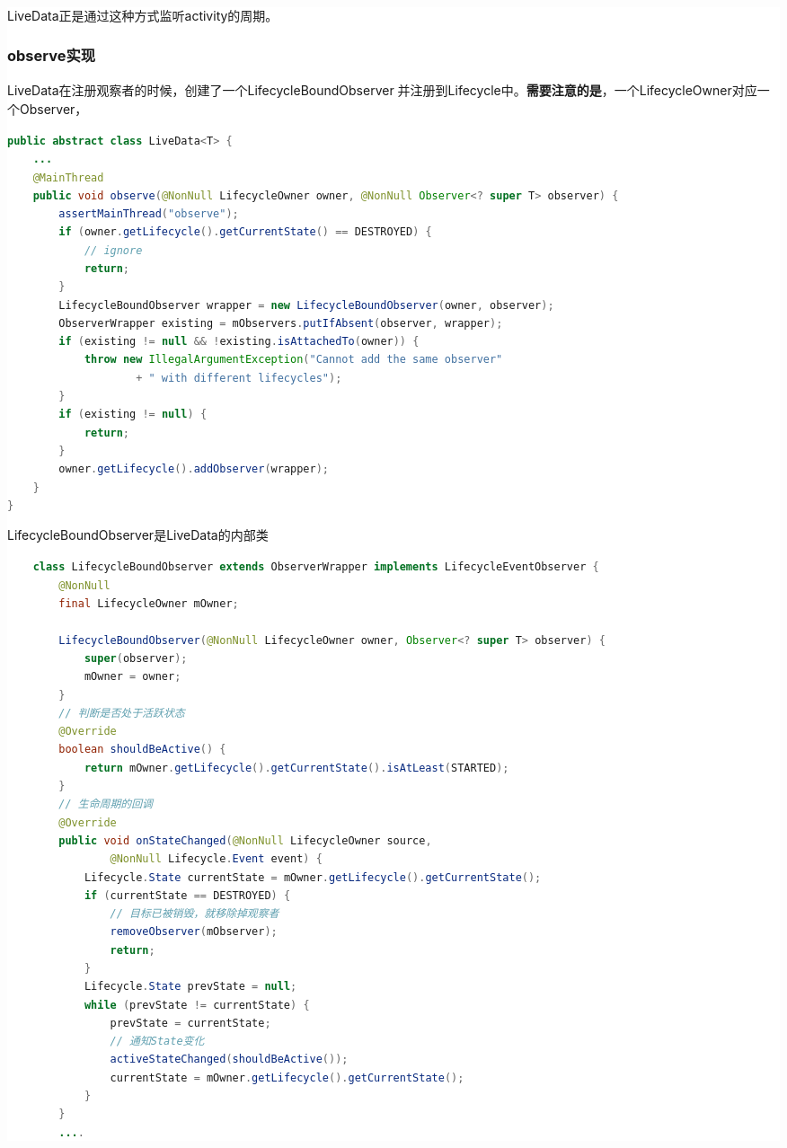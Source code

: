 LiveData正是通过这种方式监听activity的周期。

### observe实现

LiveData在注册观察者的时候，创建了一个LifecycleBoundObserver 并注册到Lifecycle中。**需要注意的是**，一个LifecycleOwner对应一个Observer，

```java
public abstract class LiveData<T> {
    ...
    @MainThread
    public void observe(@NonNull LifecycleOwner owner, @NonNull Observer<? super T> observer) {
        assertMainThread("observe");
        if (owner.getLifecycle().getCurrentState() == DESTROYED) {
            // ignore
            return;
        }
        LifecycleBoundObserver wrapper = new LifecycleBoundObserver(owner, observer);
        ObserverWrapper existing = mObservers.putIfAbsent(observer, wrapper);
        if (existing != null && !existing.isAttachedTo(owner)) {
            throw new IllegalArgumentException("Cannot add the same observer"
                    + " with different lifecycles");
        }
        if (existing != null) {
            return;
        }
        owner.getLifecycle().addObserver(wrapper);
    }
}
```

LifecycleBoundObserver是LiveData的内部类

```java
    class LifecycleBoundObserver extends ObserverWrapper implements LifecycleEventObserver {
        @NonNull
        final LifecycleOwner mOwner;

        LifecycleBoundObserver(@NonNull LifecycleOwner owner, Observer<? super T> observer) {
            super(observer);
            mOwner = owner;
        }
        // 判断是否处于活跃状态
        @Override
        boolean shouldBeActive() {
            return mOwner.getLifecycle().getCurrentState().isAtLeast(STARTED);
        }
        // 生命周期的回调
        @Override
        public void onStateChanged(@NonNull LifecycleOwner source,
                @NonNull Lifecycle.Event event) {
            Lifecycle.State currentState = mOwner.getLifecycle().getCurrentState();
            if (currentState == DESTROYED) {
                // 目标已被销毁，就移除掉观察者
                removeObserver(mObserver);
                return;
            }
            Lifecycle.State prevState = null;
            while (prevState != currentState) {
                prevState = currentState;
                // 通知State变化
                activeStateChanged(shouldBeActive());
                currentState = mOwner.getLifecycle().getCurrentState();
            }
        }
        ....
```